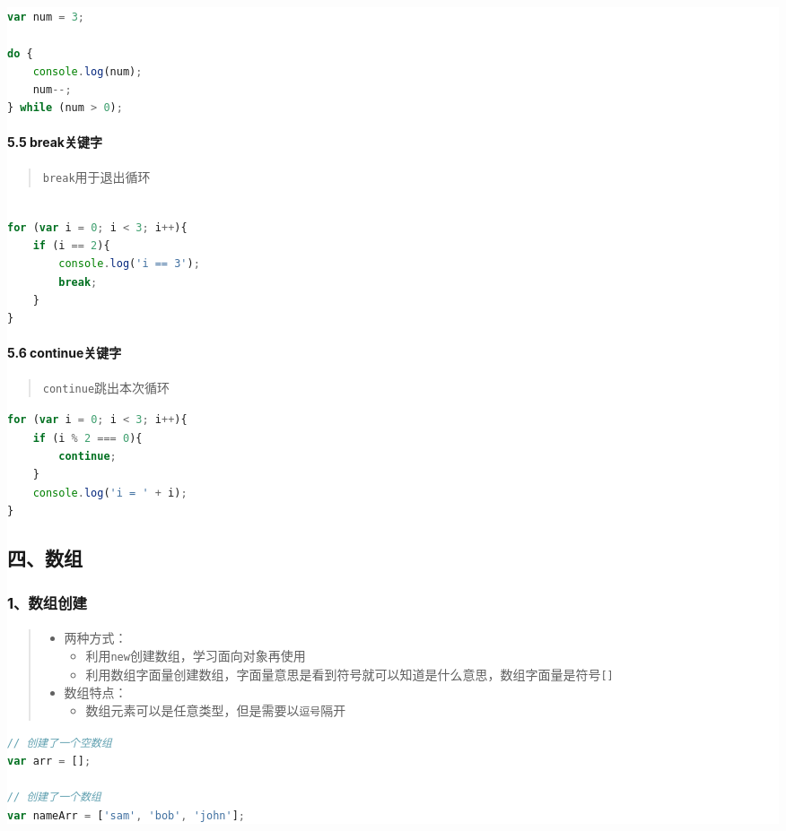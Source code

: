 ```js
var num = 3;

do {
    console.log(num);
    num--;
} while (num > 0);
```

#### 5.5 break关键字

> `break`用于退出循环

```js

for (var i = 0; i < 3; i++){
    if (i == 2){
        console.log('i == 3');
        break;
    }
}
```

#### 5.6 continue关键字

> `continue`跳出本次循环

```js
for (var i = 0; i < 3; i++){
    if (i % 2 === 0){
        continue;
    }
    console.log('i = ' + i);
}
```



## 四、数组

### 1、数组创建

> - 两种方式：
>   - 利用`new`创建数组，学习面向对象再使用
>   - 利用数组字面量创建数组，字面量意思是看到符号就可以知道是什么意思，数组字面量是符号`[]`
> - 数组特点：
>   - 数组元素可以是任意类型，但是需要以`逗号`隔开

```js
// 创建了一个空数组
var arr = [];

// 创建了一个数组
var nameArr = ['sam', 'bob', 'john'];


```
